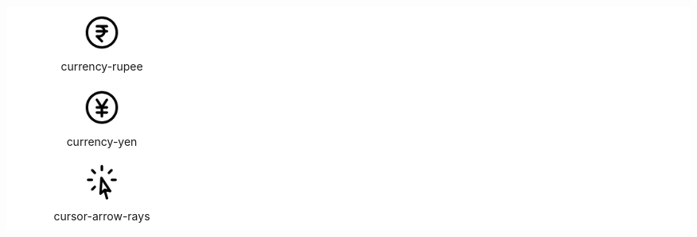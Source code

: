 <div style="flex: 1 0 auto; display: flex; width: 240px; flex-direction: column; align-items: center; gap: 8px; padding-top: 8px; padding-bottom: 8px; ">
    <img src="./assets/outline_currency-rupee.png" width="50">
    currency-rupee
</div>

<div style="flex: 1 0 auto; display: flex; width: 240px; flex-direction: column; align-items: center; gap: 8px; padding-top: 8px; padding-bottom: 8px; ">
    <img src="./assets/outline_currency-yen.png" width="50">
    currency-yen
</div>

<div style="flex: 1 0 auto; display: flex; width: 240px; flex-direction: column; align-items: center; gap: 8px; padding-top: 8px; padding-bottom: 8px; ">
    <img src="./assets/outline_cursor-arrow-rays.png" width="50">
    cursor-arrow-rays
</div>
